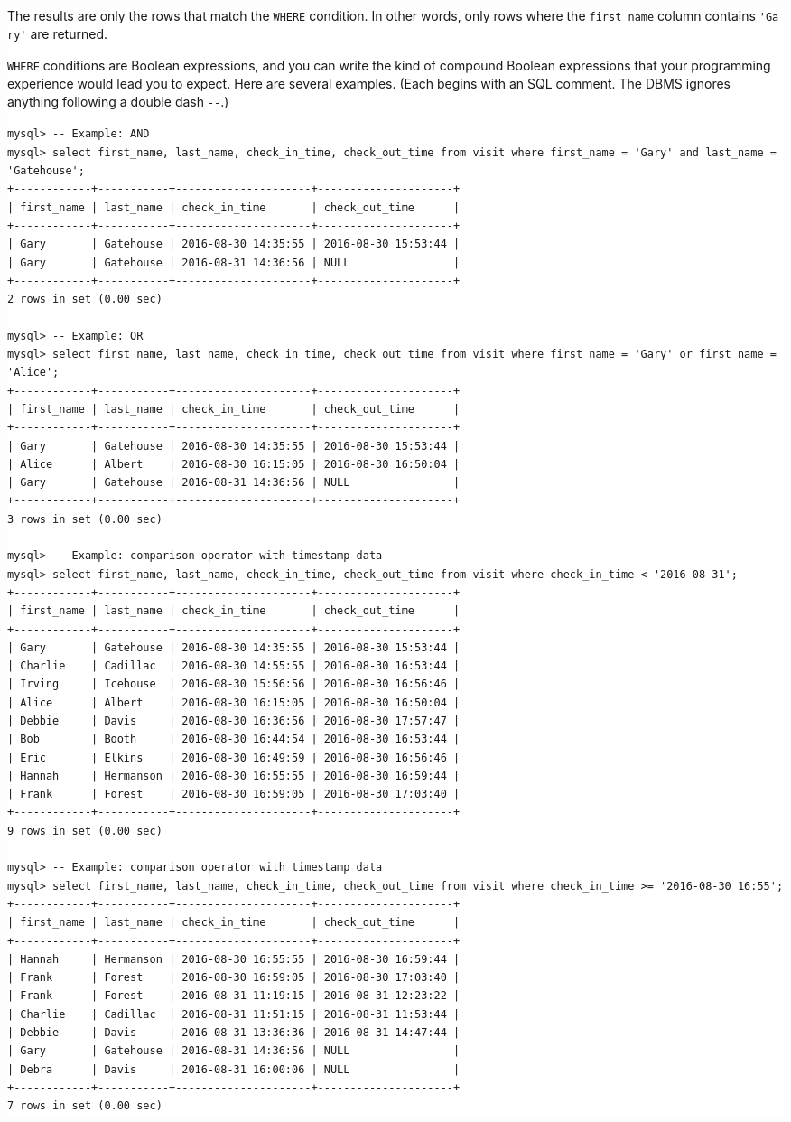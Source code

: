The results are only the rows that match the `WHERE` condition. In other words, only rows where the `first_name` column contains `'Gary'` are returned.

`WHERE` conditions are Boolean expressions, and you can write the kind of compound Boolean expressions that your programming experience would lead you to expect. Here are several examples. (Each begins with an SQL comment. The DBMS ignores anything following a double dash `--`.)

```
mysql> -- Example: AND
mysql> select first_name, last_name, check_in_time, check_out_time from visit where first_name = 'Gary' and last_name = 'Gatehouse';
+------------+-----------+---------------------+---------------------+
| first_name | last_name | check_in_time       | check_out_time      |
+------------+-----------+---------------------+---------------------+
| Gary       | Gatehouse | 2016-08-30 14:35:55 | 2016-08-30 15:53:44 |
| Gary       | Gatehouse | 2016-08-31 14:36:56 | NULL                |
+------------+-----------+---------------------+---------------------+
2 rows in set (0.00 sec)

mysql> -- Example: OR
mysql> select first_name, last_name, check_in_time, check_out_time from visit where first_name = 'Gary' or first_name = 'Alice';
+------------+-----------+---------------------+---------------------+
| first_name | last_name | check_in_time       | check_out_time      |
+------------+-----------+---------------------+---------------------+
| Gary       | Gatehouse | 2016-08-30 14:35:55 | 2016-08-30 15:53:44 |
| Alice      | Albert    | 2016-08-30 16:15:05 | 2016-08-30 16:50:04 |
| Gary       | Gatehouse | 2016-08-31 14:36:56 | NULL                |
+------------+-----------+---------------------+---------------------+
3 rows in set (0.00 sec)

mysql> -- Example: comparison operator with timestamp data
mysql> select first_name, last_name, check_in_time, check_out_time from visit where check_in_time < '2016-08-31';
+------------+-----------+---------------------+---------------------+
| first_name | last_name | check_in_time       | check_out_time      |
+------------+-----------+---------------------+---------------------+
| Gary       | Gatehouse | 2016-08-30 14:35:55 | 2016-08-30 15:53:44 |
| Charlie    | Cadillac  | 2016-08-30 14:55:55 | 2016-08-30 16:53:44 |
| Irving     | Icehouse  | 2016-08-30 15:56:56 | 2016-08-30 16:56:46 |
| Alice      | Albert    | 2016-08-30 16:15:05 | 2016-08-30 16:50:04 |
| Debbie     | Davis     | 2016-08-30 16:36:56 | 2016-08-30 17:57:47 |
| Bob        | Booth     | 2016-08-30 16:44:54 | 2016-08-30 16:53:44 |
| Eric       | Elkins    | 2016-08-30 16:49:59 | 2016-08-30 16:56:46 |
| Hannah     | Hermanson | 2016-08-30 16:55:55 | 2016-08-30 16:59:44 |
| Frank      | Forest    | 2016-08-30 16:59:05 | 2016-08-30 17:03:40 |
+------------+-----------+---------------------+---------------------+
9 rows in set (0.00 sec)

mysql> -- Example: comparison operator with timestamp data
mysql> select first_name, last_name, check_in_time, check_out_time from visit where check_in_time >= '2016-08-30 16:55';
+------------+-----------+---------------------+---------------------+
| first_name | last_name | check_in_time       | check_out_time      |
+------------+-----------+---------------------+---------------------+
| Hannah     | Hermanson | 2016-08-30 16:55:55 | 2016-08-30 16:59:44 |
| Frank      | Forest    | 2016-08-30 16:59:05 | 2016-08-30 17:03:40 |
| Frank      | Forest    | 2016-08-31 11:19:15 | 2016-08-31 12:23:22 |
| Charlie    | Cadillac  | 2016-08-31 11:51:15 | 2016-08-31 11:53:44 |
| Debbie     | Davis     | 2016-08-31 13:36:36 | 2016-08-31 14:47:44 |
| Gary       | Gatehouse | 2016-08-31 14:36:56 | NULL                |
| Debra      | Davis     | 2016-08-31 16:00:06 | NULL                |
+------------+-----------+---------------------+---------------------+
7 rows in set (0.00 sec)

```